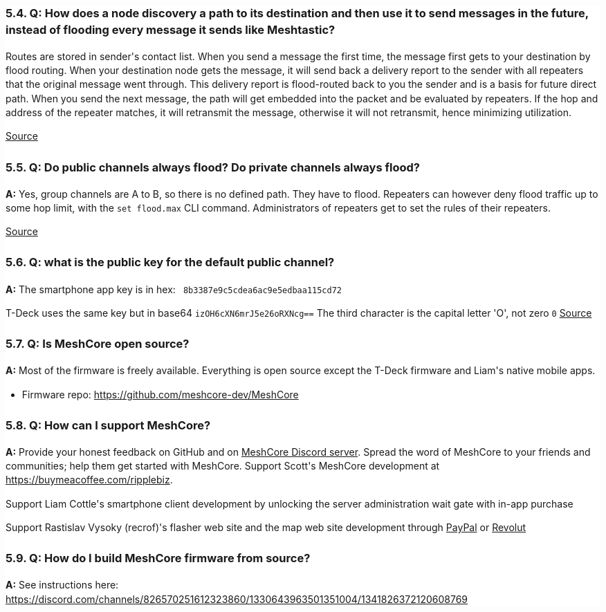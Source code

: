 ### 5.4. Q: How does a node discovery a path to its destination and then use it to send messages in the future, instead of flooding every message it sends like Meshtastic?

Routes are stored in sender's contact list.  When you send a message the first time, the message first gets to your destination by flood routing. When your destination node gets the message, it will send back a delivery report to the sender with all repeaters that the original message went through. This delivery report is flood-routed back to you the sender and is a basis for future direct path. When you send the next message, the path will get embedded into the packet and be evaluated by repeaters. If the hop and address of the repeater matches, it will retransmit the message, otherwise it will not retransmit, hence minimizing utilization.

[Source](https://discord.com/channels/826570251612323860/1330643963501351004/1351279141630119996)

### 5.5. Q: Do public channels always flood? Do private channels always flood?

**A:** Yes, group channels are A to B, so there is no defined path.  They have to flood.  Repeaters can however deny flood traffic up to some hop limit, with the `set flood.max` CLI command. Administrators of repeaters get to set the rules of their repeaters.

[Source](https://discord.com/channels/1343693475589263471/1343693475589263474/1350023009527664672)


### 5.6. Q: what is the public key for the default public channel?
**A:** The smartphone app key is in hex:
` 8b3387e9c5cdea6ac9e5edbaa115cd72`

T-Deck uses the same key but in base64 
`izOH6cXN6mrJ5e26oRXNcg==`
The third character is the capital letter 'O', not zero `0`
[Source](https://discord.com/channels/826570251612323860/1330643963501351004/1354194409213792388)

### 5.7. Q: Is MeshCore open source?
**A:** Most of the firmware is freely available. Everything is open source except the T-Deck firmware and Liam's native mobile apps.  
- Firmware repo: https://github.com/meshcore-dev/MeshCore  

### 5.8. Q: How can I support MeshCore?
**A:** Provide your honest feedback on GitHub and on [MeshCore Discord server](https://discord.gg/BMwCtwHj5V). Spread the word of MeshCore to your friends and communities; help them get started with MeshCore. Support Scott's MeshCore development at <https://buymeacoffee.com/ripplebiz>.

Support Liam Cottle's smartphone client development by unlocking the server administration wait gate with in-app purchase

Support Rastislav Vysoky (recrof)'s flasher web site and the map web site development through [PayPal](https://www.paypal.com/donate/?business=DREHF5HM265ES&no_recurring=0&item_name=If+you+enjoy+my+work%2C+you+can+support+me+here%3A&currency_code=EUR) or [Revolut](https://revolut.me/recrof)

### 5.9. Q: How do I build MeshCore firmware from source?
**A:** See instructions here:  
https://discord.com/channels/826570251612323860/1330643963501351004/1341826372120608769

